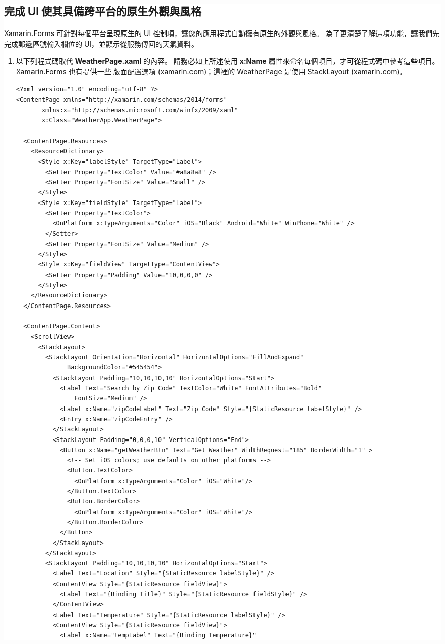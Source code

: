   
##  <a name="finish"></a> 完成 UI 使其具備跨平台的原生外觀與風格  
 Xamarin.Forms 可針對每個平台呈現原生的 UI 控制項，讓您的應用程式自動擁有原生的外觀與風格。 為了更清楚了解這項功能，讓我們先完成郵遞區號輸入欄位的 UI，並顯示從服務傳回的天氣資料。  
  
1.  以下列程式碼取代 **WeatherPage.xaml** 的內容。 請務必如上所述使用 **x:Name** 屬性來命名每個項目，才可從程式碼中參考這些項目。 Xamarin.Forms 也有提供一些 [版面配置選項](http://developer.xamarin.com/guides/xamarin-forms/controls/layouts/) (xamarin.com)；這裡的 WeatherPage 是使用 [StackLayout](http://developer.xamarin.com/api/type/Xamarin.Forms.StackLayout/) (xamarin.com)。  
  
    ```xaml  
    <?xml version="1.0" encoding="utf-8" ?>  
    <ContentPage xmlns="http://xamarin.com/schemas/2014/forms"  
           xmlns:x="http://schemas.microsoft.com/winfx/2009/xaml"  
           x:Class="WeatherApp.WeatherPage">  
  
      <ContentPage.Resources>  
        <ResourceDictionary>  
          <Style x:Key="labelStyle" TargetType="Label">  
            <Setter Property="TextColor" Value="#a8a8a8" />  
            <Setter Property="FontSize" Value="Small" />  
          </Style>  
          <Style x:Key="fieldStyle" TargetType="Label">  
            <Setter Property="TextColor">  
              <OnPlatform x:TypeArguments="Color" iOS="Black" Android="White" WinPhone="White" />  
            </Setter>  
            <Setter Property="FontSize" Value="Medium" />  
          </Style>  
          <Style x:Key="fieldView" TargetType="ContentView">  
            <Setter Property="Padding" Value="10,0,0,0" />  
          </Style>  
        </ResourceDictionary>  
      </ContentPage.Resources>  
  
      <ContentPage.Content>  
        <ScrollView>  
          <StackLayout>  
            <StackLayout Orientation="Horizontal" HorizontalOptions="FillAndExpand"  
                  BackgroundColor="#545454">  
              <StackLayout Padding="10,10,10,10" HorizontalOptions="Start">  
                <Label Text="Search by Zip Code" TextColor="White" FontAttributes="Bold"  
                    FontSize="Medium" />  
                <Label x:Name="zipCodeLabel" Text="Zip Code" Style="{StaticResource labelStyle}" />  
                <Entry x:Name="zipCodeEntry" />  
              </StackLayout>  
              <StackLayout Padding="0,0,0,10" VerticalOptions="End">  
                <Button x:Name="getWeatherBtn" Text="Get Weather" WidthRequest="185" BorderWidth="1" >  
                  <!-- Set iOS colors; use defaults on other platforms -->  
                  <Button.TextColor>  
                    <OnPlatform x:TypeArguments="Color" iOS="White"/>  
                  </Button.TextColor>  
                  <Button.BorderColor>  
                    <OnPlatform x:TypeArguments="Color" iOS="White"/>  
                  </Button.BorderColor>  
                </Button>  
              </StackLayout>  
            </StackLayout>  
            <StackLayout Padding="10,10,10,10" HorizontalOptions="Start">  
              <Label Text="Location" Style="{StaticResource labelStyle}" />  
              <ContentView Style="{StaticResource fieldView}">  
                <Label Text="{Binding Title}" Style="{StaticResource fieldStyle}" />  
              </ContentView>  
              <Label Text="Temperature" Style="{StaticResource labelStyle}" />  
              <ContentView Style="{StaticResource fieldView}">  
                <Label x:Name="tempLabel" Text="{Binding Temperature}"  